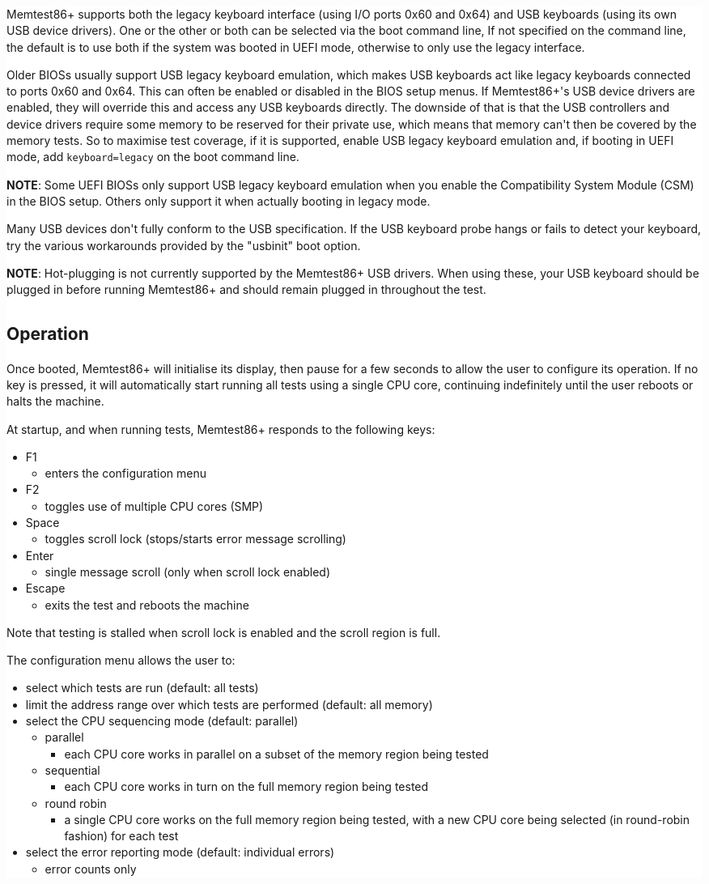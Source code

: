Memtest86+ supports both the legacy keyboard interface (using I/O ports 0x60
and 0x64) and USB keyboards (using its own USB device drivers). One or the
other or both can be selected via the boot command line, If not specified on
the command line, the default is to use both if the system was booted in UEFI
mode, otherwise to only use the legacy interface.

Older BIOSs usually support USB legacy keyboard emulation, which makes USB
keyboards act like legacy keyboards connected to ports 0x60 and 0x64. This
can often be enabled or disabled in the BIOS setup menus. If Memtest86+'s
USB device drivers are enabled, they will override this and access any USB
keyboards directly. The downside of that is that the USB controllers and
device drivers require some memory to be reserved for their private use,
which means that memory can't then be covered by the memory tests. So to
maximise test coverage, if it is supported, enable USB legacy keyboard
emulation and, if booting in UEFI mode, add `keyboard=legacy` on the boot
command line.

**NOTE**: Some UEFI BIOSs only support USB legacy keyboard emulation when
you enable the Compatibility System Module (CSM) in the BIOS setup. Others
only support it when actually booting in legacy mode.

Many USB devices don't fully conform to the USB specification. If the USB
keyboard probe hangs or fails to detect your keyboard, try the various
workarounds provided by the "usbinit" boot option.

**NOTE**: Hot-plugging is not currently supported by the Memtest86+ USB
drivers. When using these, your USB keyboard should be plugged in before
running Memtest86+ and should remain plugged in throughout the test.

## Operation

Once booted, Memtest86+ will initialise its display, then pause for a few
seconds to allow the user to configure its operation. If no key is pressed,
it will automatically start running all tests using a single CPU core,
continuing indefinitely until the user reboots or halts the machine.

At startup, and when running tests, Memtest86+ responds to the following keys:

  * F1
    * enters the configuration menu
  * F2
    * toggles use of multiple CPU cores (SMP)
  * Space
    * toggles scroll lock (stops/starts error message scrolling)
  * Enter
    * single message scroll (only when scroll lock enabled)
  * Escape
    * exits the test and reboots the machine

Note that testing is stalled when scroll lock is enabled and the scroll region
is full.

The configuration menu allows the user to:

  * select which tests are run (default: all tests)
  * limit the address range over which tests are performed (default: all memory)
  * select the CPU sequencing mode (default: parallel)
    * parallel
      * each CPU core works in parallel on a subset of the memory region being
        tested
    * sequential
      * each CPU core works in turn on the full memory region being tested
    * round robin
      * a single CPU core works on the full memory region being tested, with a
        new CPU core being selected (in round-robin fashion) for each test
  * select the error reporting mode (default: individual errors)
    * error counts only